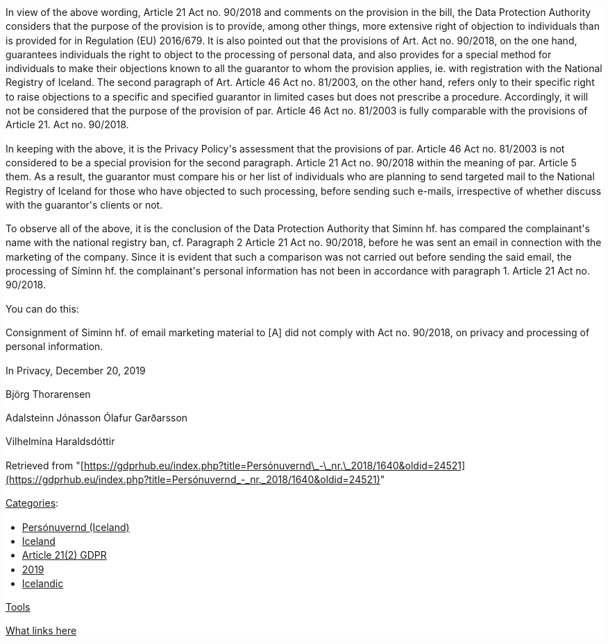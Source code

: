 In view of the above wording, Article 21 Act no. 90/2018 and comments on the provision in the bill, the Data Protection Authority considers that the purpose of the provision is to provide, among other things, more extensive right of objection to individuals than is provided for in Regulation (EU) 2016/679. It is also pointed out that the provisions of Art. Act no. 90/2018, on the one hand, guarantees individuals the right to object to the processing of personal data, and also provides for a special method for individuals to make their objections known to all the guarantor to whom the provision applies, ie. with registration with the National Registry of Iceland. The second paragraph of Art. Article 46 Act no. 81/2003, on the other hand, refers only to their specific right to raise objections to a specific and specified guarantor in limited cases but does not prescribe a procedure. Accordingly, it will not be considered that the purpose of the provision of par. Article 46 Act no. 81/2003 is fully comparable with the provisions of Article 21. Act no. 90/2018.

In keeping with the above, it is the Privacy Policy's assessment that the provisions of par. Article 46 Act no. 81/2003 is not considered to be a special provision for the second paragraph. Article 21 Act no. 90/2018 within the meaning of par. Article 5 them. As a result, the guarantor must compare his or her list of individuals who are planning to send targeted mail to the National Registry of Iceland for those who have objected to such processing, before sending such e-mails, irrespective of whether discuss with the guarantor's clients or not.

To observe all of the above, it is the conclusion of the Data Protection Authority that Siminn hf. has compared the complainant's name with the national registry ban, cf. Paragraph 2 Article 21 Act no. 90/2018, before he was sent an email in connection with the marketing of the company. Since it is evident that such a comparison was not carried out before sending the said email, the processing of Síminn hf. the complainant's personal information has not been in accordance with paragraph 1. Article 21 Act no. 90/2018.

You can do this:

Consignment of Siminn hf. of email marketing material to \[A\] did not comply with Act no. 90/2018, on privacy and processing of personal information.

In Privacy, December 20, 2019

Björg Thorarensen

Adalsteinn Jónasson Ólafur Garðarsson

Vilhelmína Haraldsdóttir

Retrieved from "[https://gdprhub.eu/index.php?title=Persónuvernd\_-\_nr.\_2018/1640&oldid=24521](https://gdprhub.eu/index.php?title=Persónuvernd_-_nr._2018/1640&oldid=24521)"

[Categories](/index.php?title=Special:Categories "Special:Categories"):

*   [Persónuvernd (Iceland)](/index.php?title=Category:Pers%C3%B3nuvernd_\(Iceland\) "Category:Persónuvernd (Iceland)")
*   [Iceland](/index.php?title=Category:Iceland "Category:Iceland")
*   [Article 21(2) GDPR](/index.php?title=Category:Article_21\(2\)_GDPR "Category:Article 21(2) GDPR")
*   [2019](/index.php?title=Category:2019 "Category:2019")
*   [Icelandic](/index.php?title=Category:Icelandic "Category:Icelandic")

[Tools](#)

[What links here](/index.php?title=Special:WhatLinksHere/Pers%C3%B3nuvernd_-_nr._2018/1640 "A list of all wiki pages that link here [j]")
